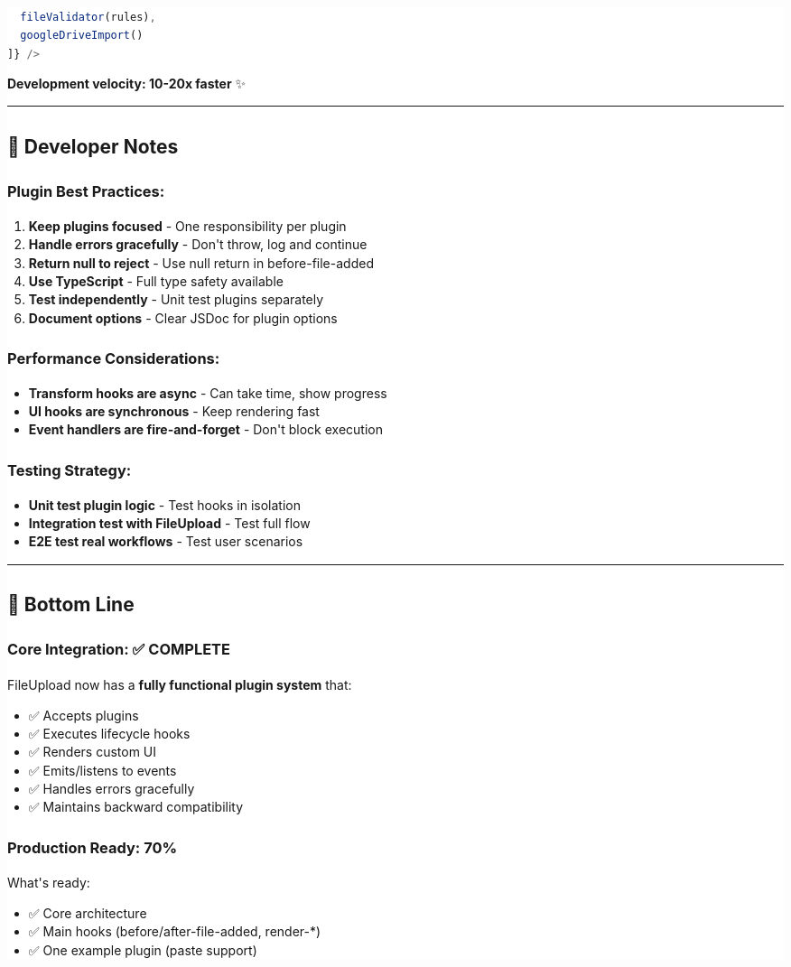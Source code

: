 ```typescript
  fileValidator(rules),
  googleDriveImport()
]} />
```

**Development velocity: 10-20x faster** ✨

---

## 📝 **Developer Notes**

### **Plugin Best Practices:**

1. **Keep plugins focused** - One responsibility per plugin
2. **Handle errors gracefully** - Don't throw, log and continue
3. **Return null to reject** - Use null return in before-file-added
4. **Use TypeScript** - Full type safety available
5. **Test independently** - Unit test plugins separately
6. **Document options** - Clear JSDoc for plugin options

### **Performance Considerations:**

- **Transform hooks are async** - Can take time, show progress
- **UI hooks are synchronous** - Keep rendering fast
- **Event handlers are fire-and-forget** - Don't block execution

### **Testing Strategy:**

- **Unit test plugin logic** - Test hooks in isolation
- **Integration test with FileUpload** - Test full flow
- **E2E test real workflows** - Test user scenarios

---

## 🎯 **Bottom Line**

### **Core Integration: ✅ COMPLETE**

FileUpload now has a **fully functional plugin system** that:
- ✅ Accepts plugins
- ✅ Executes lifecycle hooks
- ✅ Renders custom UI
- ✅ Emits/listens to events
- ✅ Handles errors gracefully
- ✅ Maintains backward compatibility

### **Production Ready:** 70%

What's ready:
- ✅ Core architecture
- ✅ Main hooks (before/after-file-added, render-*)
- ✅ One example plugin (paste support)
